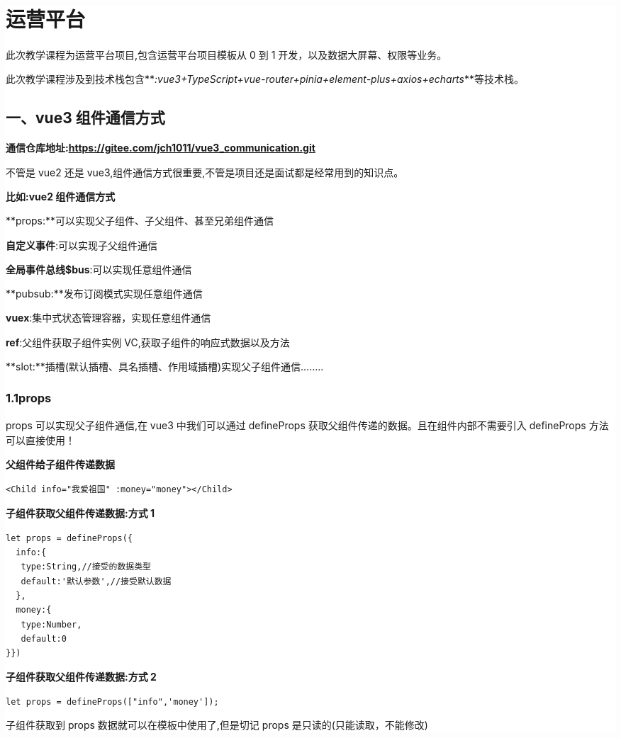 # 运营平台

此次教学课程为运营平台项目,包含运营平台项目模板从 0 到 1 开发，以及数据大屏幕、权限等业务。

此次教学课程涉及到技术栈包含**_:vue3+TypeScript+vue-router+pinia+element-plus+axios+echarts_**等技术栈。

## 一、vue3 组件通信方式

**通信仓库地址:https://gitee.com/jch1011/vue3_communication.git**

不管是 vue2 还是 vue3,组件通信方式很重要,不管是项目还是面试都是经常用到的知识点。

**比如:vue2 组件通信方式**

**props:**可以实现父子组件、子父组件、甚至兄弟组件通信

**自定义事件**:可以实现子父组件通信

**全局事件总线$bus**:可以实现任意组件通信

**pubsub:**发布订阅模式实现任意组件通信

**vuex**:集中式状态管理容器，实现任意组件通信

**ref**:父组件获取子组件实例 VC,获取子组件的响应式数据以及方法

**slot:**插槽(默认插槽、具名插槽、作用域插槽)实现父子组件通信........

### 1.1props

props 可以实现父子组件通信,在 vue3 中我们可以通过 defineProps 获取父组件传递的数据。且在组件内部不需要引入 defineProps 方法可以直接使用！

**父组件给子组件传递数据**

```
<Child info="我爱祖国" :money="money"></Child>
```

**子组件获取父组件传递数据:方式 1**

```
let props = defineProps({
  info:{
   type:String,//接受的数据类型
   default:'默认参数',//接受默认数据
  },
  money:{
   type:Number,
   default:0
}})
```

**子组件获取父组件传递数据:方式 2**

```
let props = defineProps(["info",'money']);
```

子组件获取到 props 数据就可以在模板中使用了,但是切记 props 是只读的(只能读取，不能修改)
